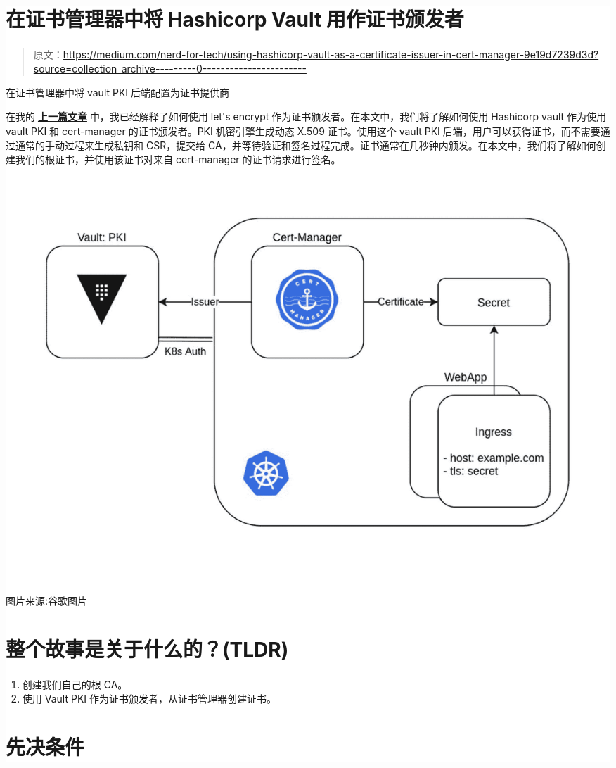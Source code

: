 # 在证书管理器中将 Hashicorp Vault 用作证书颁发者

> 原文：<https://medium.com/nerd-for-tech/using-hashicorp-vault-as-a-certificate-issuer-in-cert-manager-9e19d7239d3d?source=collection_archive---------0----------------------->

在证书管理器中将 vault PKI 后端配置为证书提供商

在我的 [**上一篇文章**](/nerd-for-tech/free-and-automatic-ssl-certificates-in-kubernetes-using-cert-manager-6fb65ac63d5) 中，我已经解释了如何使用 let's encrypt 作为证书颁发者。在本文中，我们将了解如何使用 Hashicorp vault 作为使用 vault PKI 和 cert-manager 的证书颁发者。PKI 机密引擎生成动态 X.509 证书。使用这个 vault PKI 后端，用户可以获得证书，而不需要通过通常的手动过程来生成私钥和 CSR，提交给 CA，并等待验证和签名过程完成。证书通常在几秒钟内颁发。在本文中，我们将了解如何创建我们的根证书，并使用该证书对来自 cert-manager 的证书请求进行签名。

![](img/02f60f6645f327a6328a965298c80bc9.png)

图片来源:谷歌图片

# 整个故事是关于什么的？(TLDR)

1.  创建我们自己的根 CA。
2.  使用 Vault PKI 作为证书颁发者，从证书管理器创建证书。

# 先决条件
